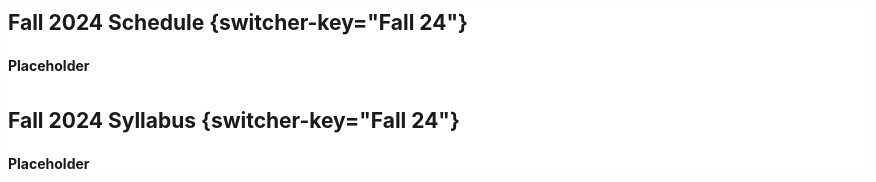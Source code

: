 

## Fall 2024 Schedule   {switcher-key="Fall 24"}

<b>Placeholder</b>

## Fall 2024 Syllabus {switcher-key="Fall 24"}

<b>Placeholder</b>




























